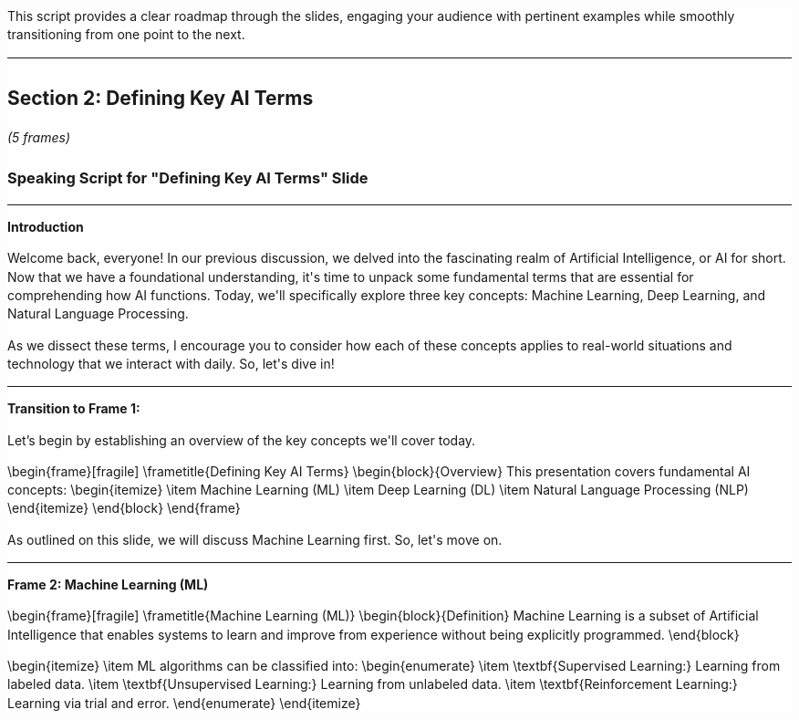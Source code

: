 This script provides a clear roadmap through the slides, engaging your audience with pertinent examples while smoothly transitioning from one point to the next.

---

## Section 2: Defining Key AI Terms
*(5 frames)*

### Speaking Script for "Defining Key AI Terms" Slide

---

**Introduction**

Welcome back, everyone! In our previous discussion, we delved into the fascinating realm of Artificial Intelligence, or AI for short. Now that we have a foundational understanding, it's time to unpack some fundamental terms that are essential for comprehending how AI functions. Today, we'll specifically explore three key concepts: Machine Learning, Deep Learning, and Natural Language Processing. 

As we dissect these terms, I encourage you to consider how each of these concepts applies to real-world situations and technology that we interact with daily. So, let's dive in!

---

**Transition to Frame 1:**

Let’s begin by establishing an overview of the key concepts we'll cover today.

\begin{frame}[fragile]
\frametitle{Defining Key AI Terms}
\begin{block}{Overview}
This presentation covers fundamental AI concepts:
\begin{itemize}
    \item Machine Learning (ML)
    \item Deep Learning (DL)
    \item Natural Language Processing (NLP)
\end{itemize}
\end{block}
\end{frame}

As outlined on this slide, we will discuss Machine Learning first. So, let's move on.

---

**Frame 2: Machine Learning (ML)**

\begin{frame}[fragile]
\frametitle{Machine Learning (ML)}
\begin{block}{Definition}
Machine Learning is a subset of Artificial Intelligence that enables systems to learn and improve from experience without being explicitly programmed.
\end{block}

\begin{itemize}
    \item ML algorithms can be classified into:
    \begin{enumerate}
        \item \textbf{Supervised Learning:} Learning from labeled data.
        \item \textbf{Unsupervised Learning:} Learning from unlabeled data.
        \item \textbf{Reinforcement Learning:} Learning via trial and error.
    \end{enumerate}
\end{itemize}

